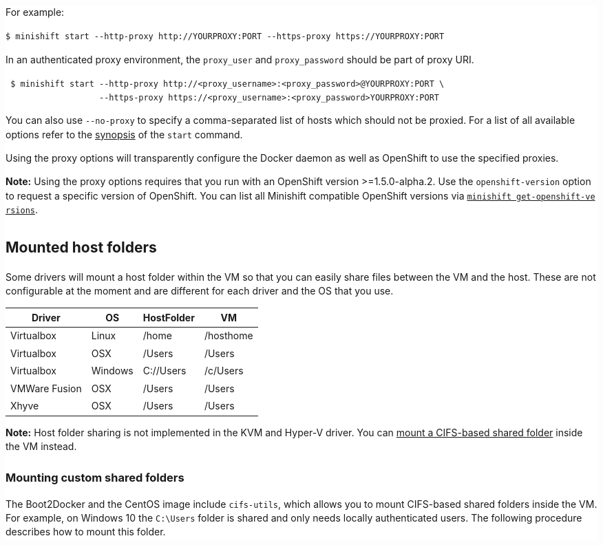 For example:

```shell
$ minishift start --http-proxy http://YOURPROXY:PORT --https-proxy https://YOURPROXY:PORT
```

 In an authenticated proxy environment, the `proxy_user` and `proxy_password` should be part of proxy URI.

```shell
 $ minishift start --http-proxy http://<proxy_username>:<proxy_password>@YOURPROXY:PORT \
                   --https-proxy https://<proxy_username>:<proxy_password>YOURPROXY:PORT
```

You can also use `--no-proxy` to specify a comma-separated list of hosts which
should not be proxied. For a list of all available options refer to the
[synopsis](./minishift_start.md) of the `start` command.

Using the proxy options will transparently configure the Docker daemon as well as OpenShift to
use the specified proxies.

**Note:** Using the proxy options requires that you run with an OpenShift version >=1.5.0-alpha.2.
Use the `openshift-version` option to request a specific version of OpenShift. You can list
all Minishift compatible OpenShift versions via
[`minishift get-openshift-versions`](./minishift_get-openshift-versions.md).

<a name="mounted-host-folders"></a>
## Mounted host folders

Some drivers will mount a host folder within the VM so that you can easily share files between the VM and the host.
These are not configurable at the moment and are different for each driver and the OS that you use.

| Driver | OS | HostFolder | VM |
| --- | --- | --- | --- |
| Virtualbox | Linux | /home | /hosthome |
| Virtualbox | OSX | /Users | /Users |
| Virtualbox | Windows | C://Users | /c/Users |
| VMWare Fusion | OSX | /Users | /Users |
| Xhyve | OSX | /Users | /Users |

**Note:** Host folder sharing is not implemented in the KVM and Hyper-V driver. You can
[mount a CIFS-based shared folder](mounting-custom-shared-folders) inside the VM instead.

<a name="mounting-custom-shared-folders"></a>
### Mounting custom shared folders

The Boot2Docker and the CentOS image include `cifs-utils`, which allows you to mount CIFS-based shared
folders inside the VM. For example, on Windows 10 the `C:\Users` folder is shared and only needs locally
authenticated users. The following procedure describes how to mount this folder.
